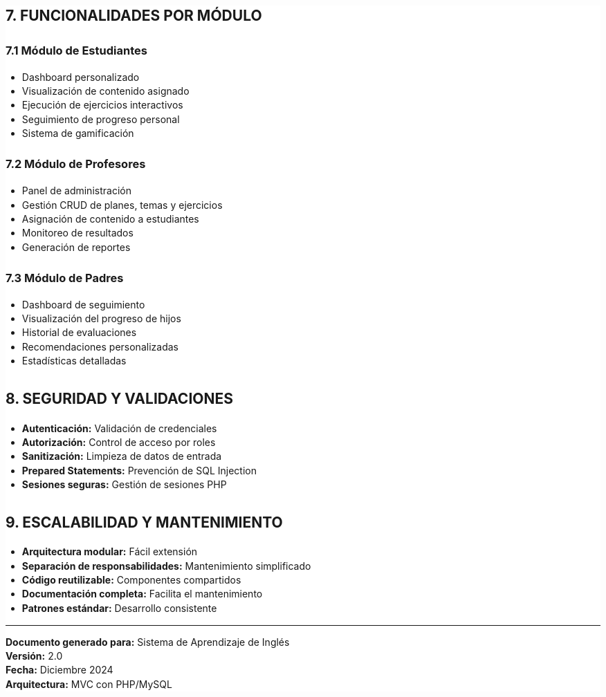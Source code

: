 ## 7. FUNCIONALIDADES POR MÓDULO

### 7.1 Módulo de Estudiantes
- Dashboard personalizado
- Visualización de contenido asignado
- Ejecución de ejercicios interactivos
- Seguimiento de progreso personal
- Sistema de gamificación

### 7.2 Módulo de Profesores
- Panel de administración
- Gestión CRUD de planes, temas y ejercicios
- Asignación de contenido a estudiantes
- Monitoreo de resultados
- Generación de reportes

### 7.3 Módulo de Padres
- Dashboard de seguimiento
- Visualización del progreso de hijos
- Historial de evaluaciones
- Recomendaciones personalizadas
- Estadísticas detalladas

## 8. SEGURIDAD Y VALIDACIONES

- **Autenticación:** Validación de credenciales
- **Autorización:** Control de acceso por roles
- **Sanitización:** Limpieza de datos de entrada
- **Prepared Statements:** Prevención de SQL Injection
- **Sesiones seguras:** Gestión de sesiones PHP

## 9. ESCALABILIDAD Y MANTENIMIENTO

- **Arquitectura modular:** Fácil extensión
- **Separación de responsabilidades:** Mantenimiento simplificado
- **Código reutilizable:** Componentes compartidos
- **Documentación completa:** Facilita el mantenimiento
- **Patrones estándar:** Desarrollo consistente

---

**Documento generado para:** Sistema de Aprendizaje de Inglés  
**Versión:** 2.0  
**Fecha:** Diciembre 2024  
**Arquitectura:** MVC con PHP/MySQL